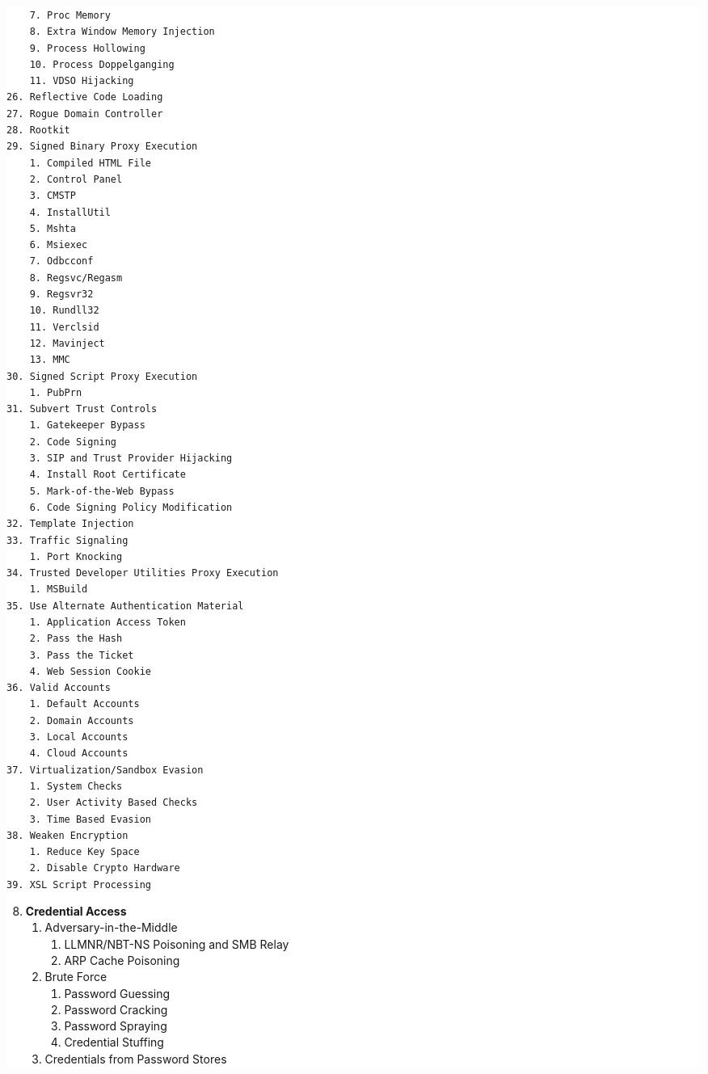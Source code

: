 		7. Proc Memory
		8. Extra Window Memory Injection
		9. Process Hollowing
		10. Process Doppelganging
		11. VDSO Hijacking
	26. Reflective Code Loading
	27. Rogue Domain Controller
	28. Rootkit
	29. Signed Binary Proxy Execution
		1. Compiled HTML File
		2. Control Panel
		3. CMSTP
		4. InstallUtil
		5. Mshta
		6. Msiexec
		7. Odbcconf
		8. Regsvc/Regasm
		9. Regsvr32
		10. Rundll32
		11. Verclsid
		12. Mavinject
		13. MMC
	30. Signed Script Proxy Execution
		1. PubPrn
	31. Subvert Trust Controls
		1. Gatekeeper Bypass
		2. Code Signing
		3. SIP and Trust Provider Hijacking
		4. Install Root Certificate
		5. Mark-of-the-Web Bypass
		6. Code Signing Policy Modification
	32. Template Injection
	33. Traffic Signaling
		1. Port Knocking
	34. Trusted Developer Utilities Proxy Execution
		1. MSBuild
	35. Use Alternate Authentication Material
		1. Application Access Token
		2. Pass the Hash
		3. Pass the Ticket
		4. Web Session Cookie
	36. Valid Accounts
		1. Default Accounts
		2. Domain Accounts
		3. Local Accounts
		4. Cloud Accounts
	37. Virtualization/Sandbox Evasion
		1. System Checks
		2. User Activity Based Checks
		3. Time Based Evasion
	38. Weaken Encryption
		1. Reduce Key Space
		2. Disable Crypto Hardware
	39. XSL Script Processing
8. **Credential Access**
	1. Adversary-in-the-Middle
		1. LLMNR/NBT-NS Poisoning and SMB Relay
		2. ARP Cache Poisoning
	2. Brute Force
		1. Password Guessing
		2. Password Cracking
		3. Password Spraying
		4. Credential Stuffing
	3. Credentials from Password Stores